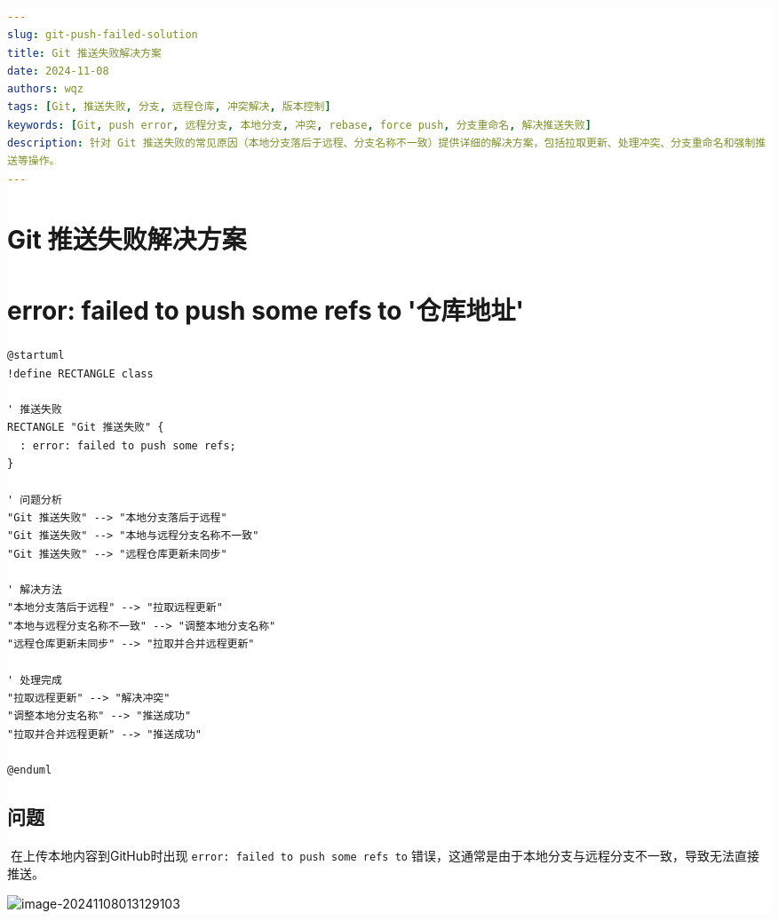 ```yaml
---
slug: git-push-failed-solution
title: Git 推送失败解决方案
date: 2024-11-08
authors: wqz
tags: [Git, 推送失败, 分支, 远程仓库, 冲突解决, 版本控制]
keywords: [Git, push error, 远程分支, 本地分支, 冲突, rebase, force push, 分支重命名, 解决推送失败]
description: 针对 Git 推送失败的常见原因（本地分支落后于远程、分支名称不一致）提供详细的解决方案，包括拉取更新、处理冲突、分支重命名和强制推送等操作。
---
```




# Git 推送失败解决方案

# error: failed to push some refs to '仓库地址'

```plantuml
@startuml
!define RECTANGLE class

' 推送失败
RECTANGLE "Git 推送失败" {
  : error: failed to push some refs;
}

' 问题分析
"Git 推送失败" --> "本地分支落后于远程"
"Git 推送失败" --> "本地与远程分支名称不一致"
"Git 推送失败" --> "远程仓库更新未同步"

' 解决方法
"本地分支落后于远程" --> "拉取远程更新"
"本地与远程分支名称不一致" --> "调整本地分支名称"
"远程仓库更新未同步" --> "拉取并合并远程更新"

' 处理完成
"拉取远程更新" --> "解决冲突"
"调整本地分支名称" --> "推送成功"
"拉取并合并远程更新" --> "推送成功"

@enduml
```



## 问题

​	在上传本地内容到GitHub时出现 `error: failed to push some refs to` 错误，这通常是由于本地分支与远程分支不一致，导致无法直接推送。

![image-20241108013129103](https://cdn.jsdelivr.net/gh/wwwqqqzzz/Image/img/image-20241108013129103.png)
